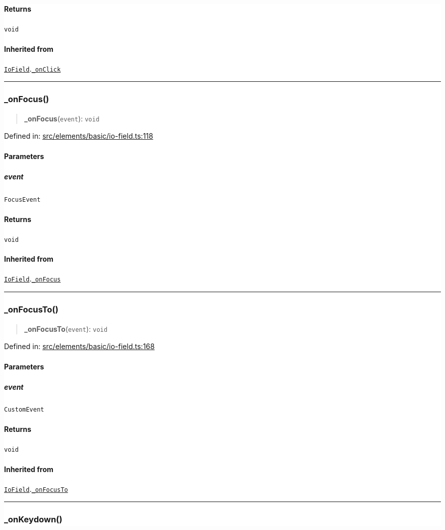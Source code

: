 #### Returns

`void`

#### Inherited from

[`IoField`](IoField.md).[`_onClick`](IoField.md#_onclick)

***

### \_onFocus()

> **\_onFocus**(`event`): `void`

Defined in: [src/elements/basic/io-field.ts:118](https://github.com/io-gui/io/blob/main/src/elements/basic/io-field.ts#L118)

#### Parameters

##### event

`FocusEvent`

#### Returns

`void`

#### Inherited from

[`IoField`](IoField.md).[`_onFocus`](IoField.md#_onfocus)

***

### \_onFocusTo()

> **\_onFocusTo**(`event`): `void`

Defined in: [src/elements/basic/io-field.ts:168](https://github.com/io-gui/io/blob/main/src/elements/basic/io-field.ts#L168)

#### Parameters

##### event

`CustomEvent`

#### Returns

`void`

#### Inherited from

[`IoField`](IoField.md).[`_onFocusTo`](IoField.md#_onfocusto)

***

### \_onKeydown()
